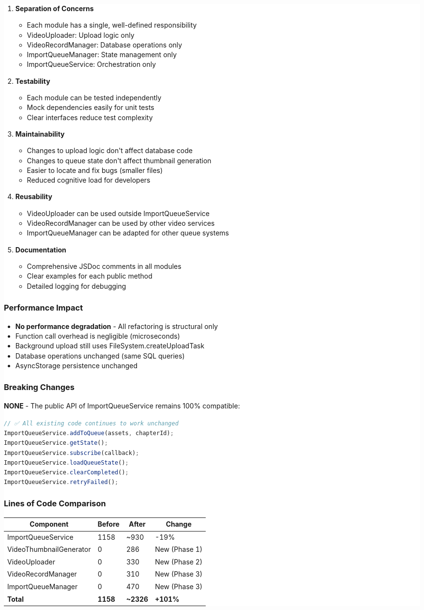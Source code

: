 1. **Separation of Concerns**
   - Each module has a single, well-defined responsibility
   - VideoUploader: Upload logic only
   - VideoRecordManager: Database operations only
   - ImportQueueManager: State management only
   - ImportQueueService: Orchestration only

2. **Testability**
   - Each module can be tested independently
   - Mock dependencies easily for unit tests
   - Clear interfaces reduce test complexity

3. **Maintainability**
   - Changes to upload logic don't affect database code
   - Changes to queue state don't affect thumbnail generation
   - Easier to locate and fix bugs (smaller files)
   - Reduced cognitive load for developers

4. **Reusability**
   - VideoUploader can be used outside ImportQueueService
   - VideoRecordManager can be used by other video services
   - ImportQueueManager can be adapted for other queue systems

5. **Documentation**
   - Comprehensive JSDoc comments in all modules
   - Clear examples for each public method
   - Detailed logging for debugging

### Performance Impact

- **No performance degradation** - All refactoring is structural only
- Function call overhead is negligible (microseconds)
- Background upload still uses FileSystem.createUploadTask
- Database operations unchanged (same SQL queries)
- AsyncStorage persistence unchanged

### Breaking Changes

**NONE** - The public API of ImportQueueService remains 100% compatible:

```typescript
// ✅ All existing code continues to work unchanged
ImportQueueService.addToQueue(assets, chapterId);
ImportQueueService.getState();
ImportQueueService.subscribe(callback);
ImportQueueService.loadQueueState();
ImportQueueService.clearCompleted();
ImportQueueService.retryFailed();
```

### Lines of Code Comparison

| Component | Before | After | Change |
|-----------|--------|-------|--------|
| ImportQueueService | 1158 | ~930 | -19% |
| VideoThumbnailGenerator | 0 | 286 | New (Phase 1) |
| VideoUploader | 0 | 330 | New (Phase 2) |
| VideoRecordManager | 0 | 310 | New (Phase 3) |
| ImportQueueManager | 0 | 470 | New (Phase 3) |
| **Total** | **1158** | **~2326** | **+101%** |
